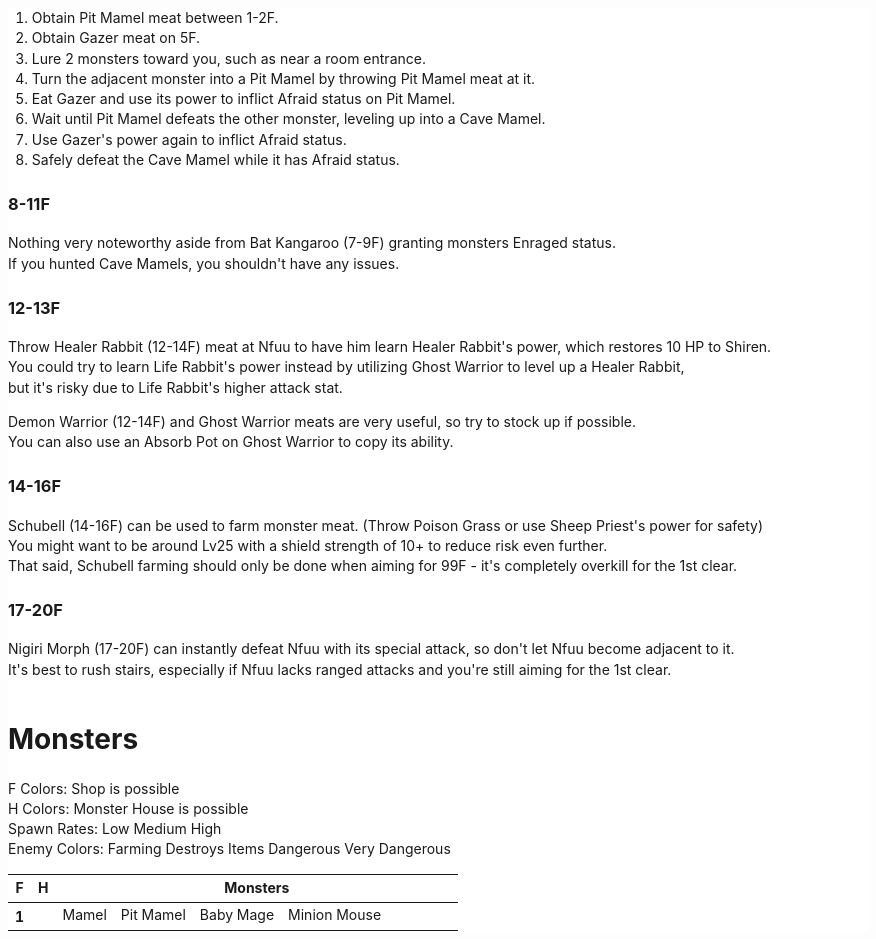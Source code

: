 1. Obtain Pit Mamel meat between 1-2F.
2. Obtain Gazer meat on 5F.
3. Lure 2 monsters toward you, such as near a room entrance.
4. Turn the adjacent monster into a Pit Mamel by throwing Pit Mamel meat at it.
5. Eat Gazer and use its power to inflict Afraid status on Pit Mamel.
6. Wait until Pit Mamel defeats the other monster, leveling up into a Cave Mamel.
7. Use Gazer's power again to inflict Afraid status.
8. Safely defeat the Cave Mamel while it has Afraid status.

### 8-11F

Nothing very noteworthy aside from Bat Kangaroo (7-9F) granting monsters Enraged status.<br/>If you hunted Cave Mamels, you shouldn't have any issues.

### 12-13F

Throw Healer Rabbit (12-14F) meat at Nfuu to have him learn Healer Rabbit's power, which restores 10 HP to Shiren.<br/>You could try to learn Life Rabbit's power instead by utilizing Ghost Warrior to level up a Healer Rabbit,<br/>but it's risky due to Life Rabbit's higher attack stat.

Demon Warrior (12-14F) and Ghost Warrior meats are very useful, so try to stock up if possible.<br/>You can also use an Absorb Pot on Ghost Warrior to copy its ability.

### 14-16F

Schubell (14-16F) can be used to farm monster meat. (Throw Poison Grass or use Sheep Priest's power for safety)<br/>You might want to be around Lv25 with a shield strength of 10+ to reduce risk even further.<br/>That said, Schubell farming should only be done when aiming for 99F - it's completely overkill for the 1st clear.

### 17-20F

<p><span class="redText">Nigiri Morph (17-20F) can instantly defeat Nfuu with its special attack, so don't let Nfuu become adjacent to it.</span><br/>It's best to rush stairs, especially if Nfuu lacks ranged attacks and you're still aiming for the 1st clear.</p>

# Monsters

F Colors: <span class="highlightShop">Shop is possible</span><br/>H Colors: <span class="highlightMH">Monster House is possible</span><br/>Spawn Rates: <span class="low">Low</span> <span class="mid">Medium</span> <span class="high">High</span><br/>Enemy Colors: <span class="farming">Farming</span> <span class="item">Destroys Items</span> <span class="danger">Dangerous</span> <span class="extreme">Very Dangerous</span>

<table class="monsterTable">
  <thead>
    <tr>
      <th class="highlightPurple">F</th>
      <th class="highlightPurple">H</th>
      <th colspan="9" class="highlightPurple">Monsters</th>
    </tr>
  </thead>
  <tbody>
    <tr>
      <th class="highlightShop">1</th>
      <th></th>
      <td class="high">Mamel</td>
      <td class="high">Pit Mamel</td>
      <td class="mid">Baby Mage</td>
      <td class="mid">Minion Mouse</td>
      <td class="highlightGray"></td>
      <td class="highlightGray"></td>
      <td class="highlightGray"></td>
      <td class="highlightGray"></td>
      <td class="highlightGray"></td>